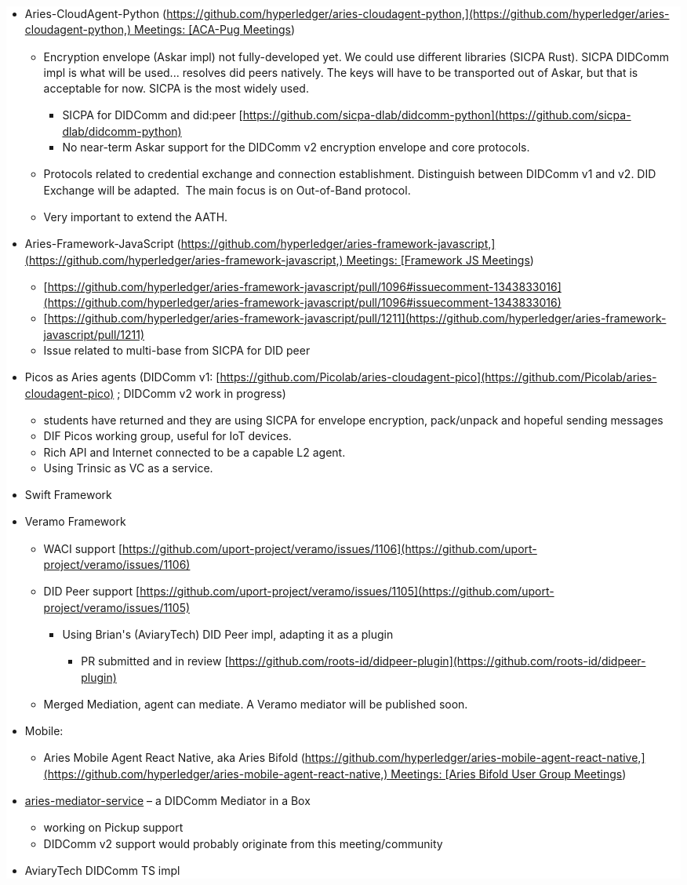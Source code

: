   - Aries-CloudAgent-Python ([https://github.com/hyperledger/aries-cloudagent-python,](https://github.com/hyperledger/aries-cloudagent-python,) Meetings: [ACA-Pug Meetings](ACA-Pug-Meetings_18484272.html))
    
    - Encryption envelope (Askar impl) not fully-developed yet. We could use different libraries (SICPA Rust). SICPA DIDComm impl is what will be used... resolves did peers natively. The keys will have to be transported out of Askar, but that is acceptable for now. SICPA is the most widely used.
      
      - SICPA for DIDComm and did:peer [https://github.com/sicpa-dlab/didcomm-python](https://github.com/sicpa-dlab/didcomm-python)
      - No near-term Askar support for the DIDComm v2 encryption envelope and core protocols.
    - Protocols related to credential exchange and connection establishment. Distinguish between DIDComm v1 and v2. DID Exchange will be adapted.  The main focus is on Out-of-Band protocol.
    - Very important to extend the AATH.
  - Aries-Framework-JavaScript ([https://github.com/hyperledger/aries-framework-javascript,](https://github.com/hyperledger/aries-framework-javascript,) Meetings: [Framework JS Meetings](Framework-JS-Meetings_18482467.html))
    
    - [https://github.com/hyperledger/aries-framework-javascript/pull/1096#issuecomment-1343833016](https://github.com/hyperledger/aries-framework-javascript/pull/1096#issuecomment-1343833016)
    - [https://github.com/hyperledger/aries-framework-javascript/pull/1211](https://github.com/hyperledger/aries-framework-javascript/pull/1211)
    - Issue related to multi-base from SICPA for DID peer
  - Picos as Aries agents (DIDComm v1: [https://github.com/Picolab/aries-cloudagent-pico](https://github.com/Picolab/aries-cloudagent-pico) ; DIDComm v2 work in progress)
    
    - students have returned and they are using SICPA for envelope encryption, pack/unpack and hopeful sending messages
    - DIF Picos working group, useful for IoT devices.
    - Rich API and Internet connected to be a capable L2 agent.
    - Using Trinsic as VC as a service.
  - Swift Framework
  - Veramo Framework
    
    - WACI support [https://github.com/uport-project/veramo/issues/1106](https://github.com/uport-project/veramo/issues/1106)
    - DID Peer support [https://github.com/uport-project/veramo/issues/1105](https://github.com/uport-project/veramo/issues/1105)
      
      - Using Brian's (AviaryTech) DID Peer impl, adapting it as a plugin
        
        - PR submitted and in review [https://github.com/roots-id/didpeer-plugin](https://github.com/roots-id/didpeer-plugin)
    - Merged Mediation, agent can mediate. A Veramo mediator will be published soon.
- Mobile:
  
  - Aries Mobile Agent React Native, aka Aries Bifold ([https://github.com/hyperledger/aries-mobile-agent-react-native,](https://github.com/hyperledger/aries-mobile-agent-react-native,) Meetings: [Aries Bifold User Group Meetings](Aries-Bifold-User-Group-Meetings_18490725.html))
- [aries-mediator-service](https://github.com/hyperledger/aries-mediator-service) – a DIDComm Mediator in a Box
  
  - working on Pickup support
  - DIDComm v2 support would probably originate from this meeting/community
- AviaryTech DIDComm TS impl
  